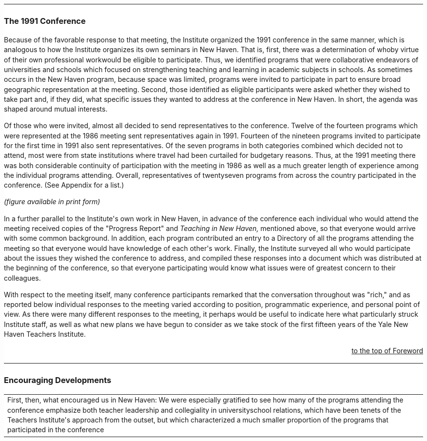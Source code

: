 <hr/>
<a name="e">
<h3>The 1991 Conference</h3>
Because of the favorable response to that meeting, the Institute organized
the 1991 conference in the same manner, which is analogous to how the
Institute organizes its own seminars in New Haven. That is, first, there
was a determination of who­by virtue of their own professional
work­would be eligible to participate. Thus, we identified programs
that were collaborative endeavors of universities and schools which
focused on strengthening teaching and learning in academic subjects in
schools. As sometimes occurs in the New Haven program, because space was
limited, programs were invited to participate in part to ensure broad
geographic representation at the meeting. Second, those identified as
eligible participants were asked whether they wished to take part and, if
they did, what specific issues they wanted to address at the conference in
New Haven. In short, the agenda was shaped around mutual interests.
<p>
Of those who were invited, almost all decided to send representatives to
the conference. Twelve of the fourteen programs which were represented at
the 1986 meeting sent representatives again in 1991. Fourteen of the
nineteen programs invited to participate for the first time in 1991 also
sent representatives. Of the seven programs in both categories combined
which decided not to attend, most were from state institutions where
travel had been curtailed for budgetary reasons. Thus, at the 1991 meeting
there was both considerable continuity of participation with the meeting
in 1986 as well as a much greater length of experience among the
individual programs attending. Overall, representatives of
twenty­seven programs from across the country participated in the
conference. (See Appendix for a list.)
</p><p><i>(figure available in print form)</i>
</p><p>
In a further parallel to the Institute's own work in New Haven, in advance
of the conference each individual who would attend the meeting received
copies of the "Progress Report" and <i>Teaching in New Haven,
</i>mentioned above, so that everyone would arrive with some common
background. In addition, each program contributed an entry to a Directory
of all the programs attending the meeting so that everyone would have
knowledge of each other's work. Finally, the Institute surveyed all who
would participate about the issues they wished the conference to address,
and compiled these responses into a document which was distributed at the
beginning of the conference, so that everyone participating would know
what issues were of greatest concern to their colleagues.
</p><p>
With respect to the meeting itself, many conference participants remarked
that the conversation throughout was "rich," and as reported below
individual responses to the meeting varied according to position,
programmatic experience, and personal point of view. As there were many
different responses to the meeting, it perhaps would be useful to indicate
here what particularly struck Institute staff, as well as what new plans
we have begun to consider as we take stock of the first fifteen years of
the Yale­ New Haven Teachers Institute.
</p></a><center><a name="e"></a><div align="right"><a name="e"></a><p><a name="e">
</a><a href="#top">to the top of Foreword</a></p></div></center>
<hr/>
<a name="f">
<h3>Encouraging Developments</h3>
<table>
<tbody><tr>
<td>First, then, what encouraged us in New Haven: We were especially
gratified to see how many of the programs attending the conference
emphasize both teacher leadership and collegiality in
university­school relations, which have been tenets of the Teachers
Institute's approach from the outset, but which characterized a much
smaller proportion of the programs that participated in the conference
